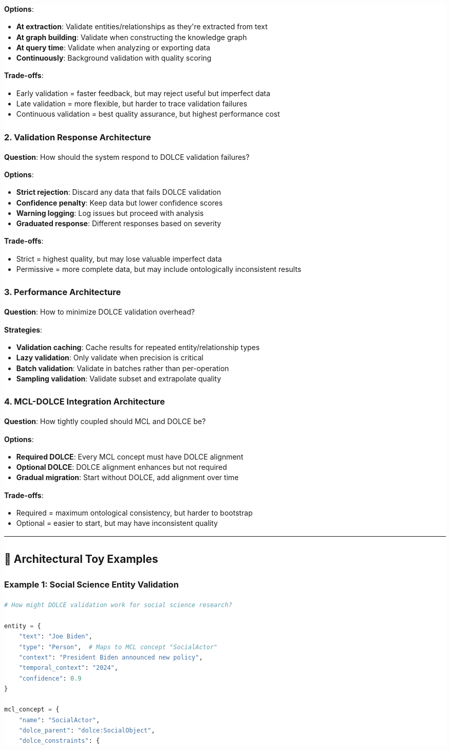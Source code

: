 **Options**:
- **At extraction**: Validate entities/relationships as they're extracted from text
- **At graph building**: Validate when constructing the knowledge graph  
- **At query time**: Validate when analyzing or exporting data
- **Continuously**: Background validation with quality scoring

**Trade-offs**:
- Early validation = faster feedback, but may reject useful but imperfect data
- Late validation = more flexible, but harder to trace validation failures
- Continuous validation = best quality assurance, but highest performance cost

### **2. Validation Response Architecture** 
**Question**: How should the system respond to DOLCE validation failures?

**Options**:
- **Strict rejection**: Discard any data that fails DOLCE validation
- **Confidence penalty**: Keep data but lower confidence scores
- **Warning logging**: Log issues but proceed with analysis
- **Graduated response**: Different responses based on severity

**Trade-offs**:
- Strict = highest quality, but may lose valuable imperfect data
- Permissive = more complete data, but may include ontologically inconsistent results

### **3. Performance Architecture**
**Question**: How to minimize DOLCE validation overhead?

**Strategies**:
- **Validation caching**: Cache results for repeated entity/relationship types
- **Lazy validation**: Only validate when precision is critical
- **Batch validation**: Validate in batches rather than per-operation
- **Sampling validation**: Validate subset and extrapolate quality

### **4. MCL-DOLCE Integration Architecture**
**Question**: How tightly coupled should MCL and DOLCE be?

**Options**:
- **Required DOLCE**: Every MCL concept must have DOLCE alignment
- **Optional DOLCE**: DOLCE alignment enhances but not required
- **Gradual migration**: Start without DOLCE, add alignment over time

**Trade-offs**:
- Required = maximum ontological consistency, but harder to bootstrap
- Optional = easier to start, but may have inconsistent quality

---

## 🧪 Architectural Toy Examples

### **Example 1: Social Science Entity Validation**
```python
# How might DOLCE validation work for social science research?

entity = {
    "text": "Joe Biden",
    "type": "Person",  # Maps to MCL concept "SocialActor" 
    "context": "President Biden announced new policy",
    "temporal_context": "2024",
    "confidence": 0.9
}

mcl_concept = {
    "name": "SocialActor", 
    "dolce_parent": "dolce:SocialObject",
    "dolce_constraints": {
```